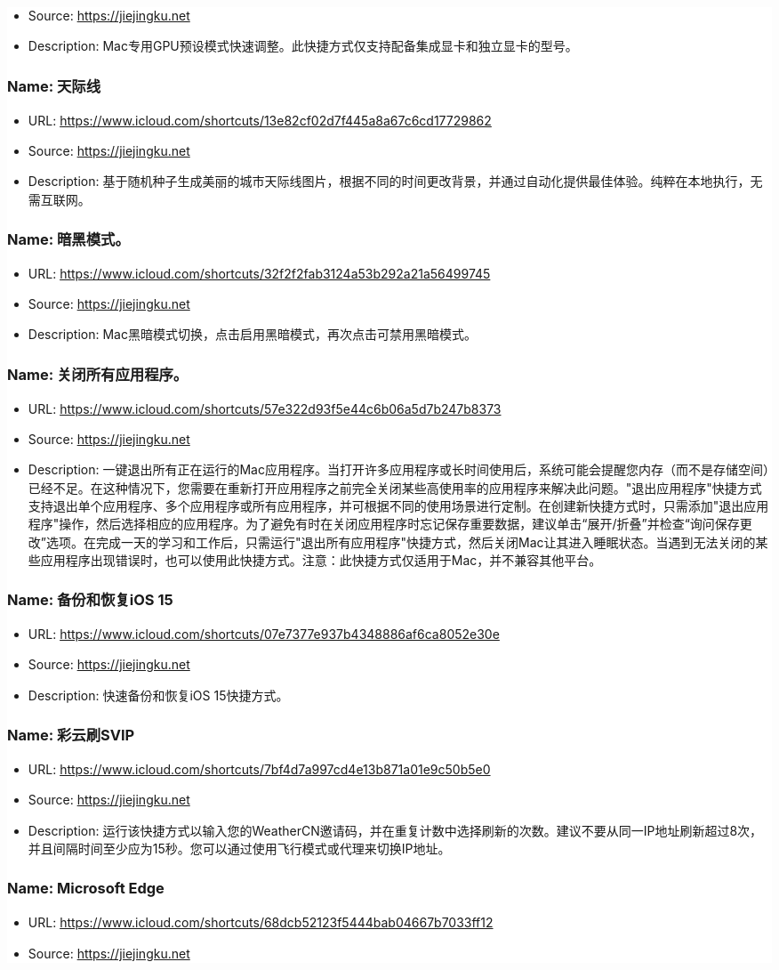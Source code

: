 - Source: https://jiejingku.net

- Description: Mac专用GPU预设模式快速调整。此快捷方式仅支持配备集成显卡和独立显卡的型号。

### Name: 天际线

- URL: https://www.icloud.com/shortcuts/13e82cf02d7f445a8a67c6cd17729862

- Source: https://jiejingku.net

- Description: 基于随机种子生成美丽的城市天际线图片，根据不同的时间更改背景，并通过自动化提供最佳体验。纯粹在本地执行，无需互联网。

### Name: 暗黑模式。

- URL: https://www.icloud.com/shortcuts/32f2f2fab3124a53b292a21a56499745

- Source: https://jiejingku.net

- Description: Mac黑暗模式切换，点击启用黑暗模式，再次点击可禁用黑暗模式。

### Name: 关闭所有应用程序。

- URL: https://www.icloud.com/shortcuts/57e322d93f5e44c6b06a5d7b247b8373

- Source: https://jiejingku.net

- Description: 一键退出所有正在运行的Mac应用程序。当打开许多应用程序或长时间使用后，系统可能会提醒您内存（而不是存储空间）已经不足。在这种情况下，您需要在重新打开应用程序之前完全关闭某些高使用率的应用程序来解决此问题。"退出应用程序"快捷方式支持退出单个应用程序、多个应用程序或所有应用程序，并可根据不同的使用场景进行定制。在创建新快捷方式时，只需添加"退出应用程序"操作，然后选择相应的应用程序。为了避免有时在关闭应用程序时忘记保存重要数据，建议单击“展开/折叠”并检查“询问保存更改”选项。在完成一天的学习和工作后，只需运行"退出所有应用程序"快捷方式，然后关闭Mac让其进入睡眠状态。当遇到无法关闭的某些应用程序出现错误时，也可以使用此快捷方式。注意：此快捷方式仅适用于Mac，并不兼容其他平台。

### Name: 备份和恢复iOS 15

- URL: https://www.icloud.com/shortcuts/07e7377e937b4348886af6ca8052e30e

- Source: https://jiejingku.net

- Description: 快速备份和恢复iOS 15快捷方式。

### Name: 彩云刷SVIP

- URL: https://www.icloud.com/shortcuts/7bf4d7a997cd4e13b871a01e9c50b5e0

- Source: https://jiejingku.net

- Description: 运行该快捷方式以输入您的WeatherCN邀请码，并在重复计数中选择刷新的次数。建议不要从同一IP地址刷新超过8次，并且间隔时间至少应为15秒。您可以通过使用飞行模式或代理来切换IP地址。

### Name: Microsoft Edge

- URL: https://www.icloud.com/shortcuts/68dcb52123f5444bab04667b7033ff12

- Source: https://jiejingku.net

